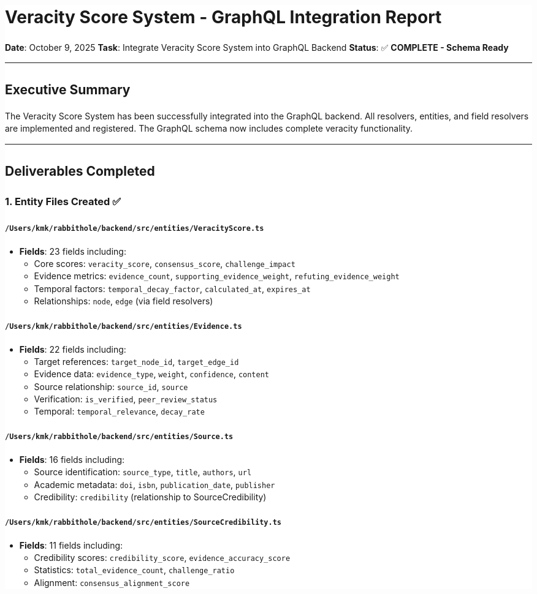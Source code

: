 # Veracity Score System - GraphQL Integration Report

**Date**: October 9, 2025
**Task**: Integrate Veracity Score System into GraphQL Backend
**Status**: ✅ **COMPLETE - Schema Ready**

---

## Executive Summary

The Veracity Score System has been successfully integrated into the GraphQL backend. All resolvers, entities, and field resolvers are implemented and registered. The GraphQL schema now includes complete veracity functionality.

---

## Deliverables Completed

### 1. Entity Files Created ✅

#### `/Users/kmk/rabbithole/backend/src/entities/VeracityScore.ts`
- **Fields**: 23 fields including:
  - Core scores: `veracity_score`, `consensus_score`, `challenge_impact`
  - Evidence metrics: `evidence_count`, `supporting_evidence_weight`, `refuting_evidence_weight`
  - Temporal factors: `temporal_decay_factor`, `calculated_at`, `expires_at`
  - Relationships: `node`, `edge` (via field resolvers)

#### `/Users/kmk/rabbithole/backend/src/entities/Evidence.ts`
- **Fields**: 22 fields including:
  - Target references: `target_node_id`, `target_edge_id`
  - Evidence data: `evidence_type`, `weight`, `confidence`, `content`
  - Source relationship: `source_id`, `source`
  - Verification: `is_verified`, `peer_review_status`
  - Temporal: `temporal_relevance`, `decay_rate`

#### `/Users/kmk/rabbithole/backend/src/entities/Source.ts`
- **Fields**: 16 fields including:
  - Source identification: `source_type`, `title`, `authors`, `url`
  - Academic metadata: `doi`, `isbn`, `publication_date`, `publisher`
  - Credibility: `credibility` (relationship to SourceCredibility)

#### `/Users/kmk/rabbithole/backend/src/entities/SourceCredibility.ts`
- **Fields**: 11 fields including:
  - Credibility scores: `credibility_score`, `evidence_accuracy_score`
  - Statistics: `total_evidence_count`, `challenge_ratio`
  - Alignment: `consensus_alignment_score`
